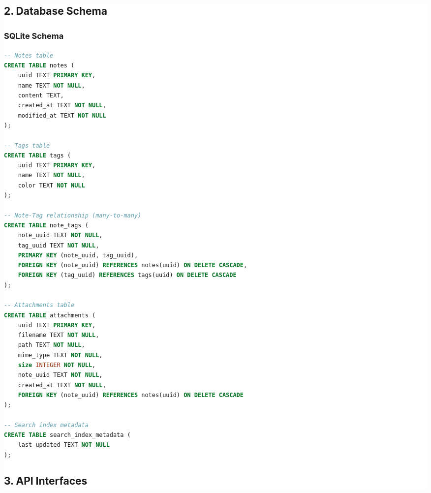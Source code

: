 ## 2. Database Schema

### SQLite Schema

```sql
-- Notes table
CREATE TABLE notes (
    uuid TEXT PRIMARY KEY,
    name TEXT NOT NULL,
    content TEXT,
    created_at TEXT NOT NULL,
    modified_at TEXT NOT NULL
);

-- Tags table
CREATE TABLE tags (
    uuid TEXT PRIMARY KEY,
    name TEXT NOT NULL,
    color TEXT NOT NULL
);

-- Note-Tag relationship (many-to-many)
CREATE TABLE note_tags (
    note_uuid TEXT NOT NULL,
    tag_uuid TEXT NOT NULL,
    PRIMARY KEY (note_uuid, tag_uuid),
    FOREIGN KEY (note_uuid) REFERENCES notes(uuid) ON DELETE CASCADE,
    FOREIGN KEY (tag_uuid) REFERENCES tags(uuid) ON DELETE CASCADE
);

-- Attachments table
CREATE TABLE attachments (
    uuid TEXT PRIMARY KEY,
    filename TEXT NOT NULL,
    path TEXT NOT NULL,
    mime_type TEXT NOT NULL,
    size INTEGER NOT NULL,
    note_uuid TEXT NOT NULL,
    created_at TEXT NOT NULL,
    FOREIGN KEY (note_uuid) REFERENCES notes(uuid) ON DELETE CASCADE
);

-- Search index metadata
CREATE TABLE search_index_metadata (
    last_updated TEXT NOT NULL
);
```

## 3. API Interfaces

